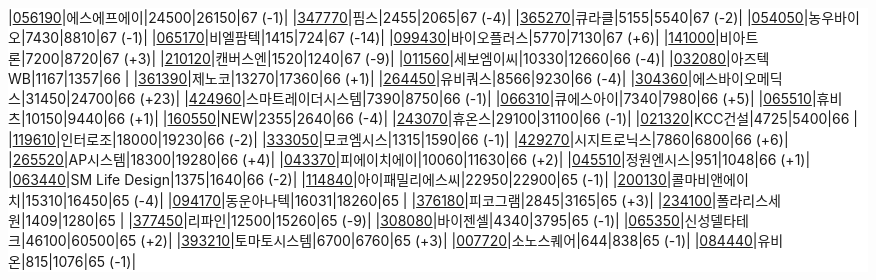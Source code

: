 |[056190](https://finance.daum.net/quotes/A056190)|에스에프에이|24500|26150|67 (-1)|
|[347770](https://finance.daum.net/quotes/A347770)|핌스|2455|2065|67 (-4)|
|[365270](https://finance.daum.net/quotes/A365270)|큐라클|5155|5540|67 (-2)|
|[054050](https://finance.daum.net/quotes/A054050)|농우바이오|7430|8810|67 (-1)|
|[065170](https://finance.daum.net/quotes/A065170)|비엘팜텍|1415|724|67 (-14)|
|[099430](https://finance.daum.net/quotes/A099430)|바이오플러스|5770|7130|67 (+6)|
|[141000](https://finance.daum.net/quotes/A141000)|비아트론|7200|8720|67 (+3)|
|[210120](https://finance.daum.net/quotes/A210120)|캔버스엔|1520|1240|67 (-9)|
|[011560](https://finance.daum.net/quotes/A011560)|세보엠이씨|10330|12660|66 (-4)|
|[032080](https://finance.daum.net/quotes/A032080)|아즈텍WB|1167|1357|66 |
|[361390](https://finance.daum.net/quotes/A361390)|제노코|13270|17360|66 (+1)|
|[264450](https://finance.daum.net/quotes/A264450)|유비쿼스|8566|9230|66 (-4)|
|[304360](https://finance.daum.net/quotes/A304360)|에스바이오메딕스|31450|24700|66 (+23)|
|[424960](https://finance.daum.net/quotes/A424960)|스마트레이더시스템|7390|8750|66 (-1)|
|[066310](https://finance.daum.net/quotes/A066310)|큐에스아이|7340|7980|66 (+5)|
|[065510](https://finance.daum.net/quotes/A065510)|휴비츠|10150|9440|66 (+1)|
|[160550](https://finance.daum.net/quotes/A160550)|NEW|2355|2640|66 (-4)|
|[243070](https://finance.daum.net/quotes/A243070)|휴온스|29100|31100|66 (-1)|
|[021320](https://finance.daum.net/quotes/A021320)|KCC건설|4725|5400|66 |
|[119610](https://finance.daum.net/quotes/A119610)|인터로조|18000|19230|66 (-2)|
|[333050](https://finance.daum.net/quotes/A333050)|모코엠시스|1315|1590|66 (-1)|
|[429270](https://finance.daum.net/quotes/A429270)|시지트로닉스|7860|6800|66 (+6)|
|[265520](https://finance.daum.net/quotes/A265520)|AP시스템|18300|19280|66 (+4)|
|[043370](https://finance.daum.net/quotes/A043370)|피에이치에이|10060|11630|66 (+2)|
|[045510](https://finance.daum.net/quotes/A045510)|정원엔시스|951|1048|66 (+1)|
|[063440](https://finance.daum.net/quotes/A063440)|SM Life Design|1375|1640|66 (-2)|
|[114840](https://finance.daum.net/quotes/A114840)|아이패밀리에스씨|22950|22900|65 (-1)|
|[200130](https://finance.daum.net/quotes/A200130)|콜마비앤에이치|15310|16450|65 (-4)|
|[094170](https://finance.daum.net/quotes/A094170)|동운아나텍|16031|18260|65 |
|[376180](https://finance.daum.net/quotes/A376180)|피코그램|2845|3165|65 (+3)|
|[234100](https://finance.daum.net/quotes/A234100)|폴라리스세원|1409|1280|65 |
|[377450](https://finance.daum.net/quotes/A377450)|리파인|12500|15260|65 (-9)|
|[308080](https://finance.daum.net/quotes/A308080)|바이젠셀|4340|3795|65 (-1)|
|[065350](https://finance.daum.net/quotes/A065350)|신성델타테크|46100|60500|65 (+2)|
|[393210](https://finance.daum.net/quotes/A393210)|토마토시스템|6700|6760|65 (+3)|
|[007720](https://finance.daum.net/quotes/A007720)|소노스퀘어|644|838|65 (-1)|
|[084440](https://finance.daum.net/quotes/A084440)|유비온|815|1076|65 (-1)|